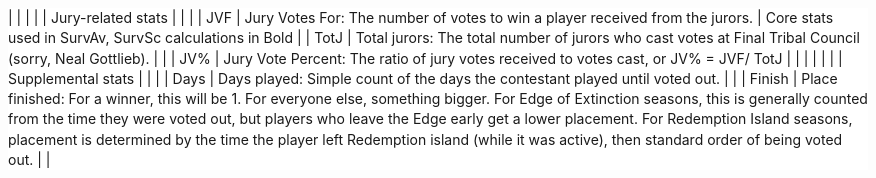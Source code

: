 |                                        |                                                                                                                                                                                                                                                                                                                                                                                                                                                                                                                               |                                                        |
| Jury-related stats                     |                                                                                                                                                                                                                                                                                                                                                                                                                                                                                                                               |                                                        |
| JVF                                    | Jury Votes For: The number of votes to win a player received from the jurors.                                                                                                                                                                                                                                                                                                                                                                                                                                                 | Core stats used in SurvAv, SurvSc calculations in Bold |
| TotJ                                   | Total jurors: The total number of jurors who cast votes at Final Tribal Council (sorry, Neal Gottlieb).                                                                                                                                                                                                                                                                                                                                                                                                                       |                                                        |
| JV%                                    | Jury Vote Percent: The ratio of jury votes received to votes cast, or JV% = JVF/ TotJ                                                                                                                                                                                                                                                                                                                                                                                                                                         |                                                        |
|                                        |                                                                                                                                                                                                                                                                                                                                                                                                                                                                                                                               |                                                        |
| Supplemental stats                     |                                                                                                                                                                                                                                                                                                                                                                                                                                                                                                                               |                                                        |
| Days                                   | Days played: Simple count of the days the contestant played until voted out.                                                                                                                                                                                                                                                                                                                                                                                                                                                  |                                                        |
| Finish                                 | Place finished: For a winner, this will be 1. For everyone else, something bigger. For Edge of Extinction seasons, this is generally counted from the time they were voted out, but players who leave the Edge early get a lower placement. For Redemption Island seasons, placement is determined by the time the player left Redemption island (while it was active), then standard order of being voted out.                                                                                                               |                                                        |